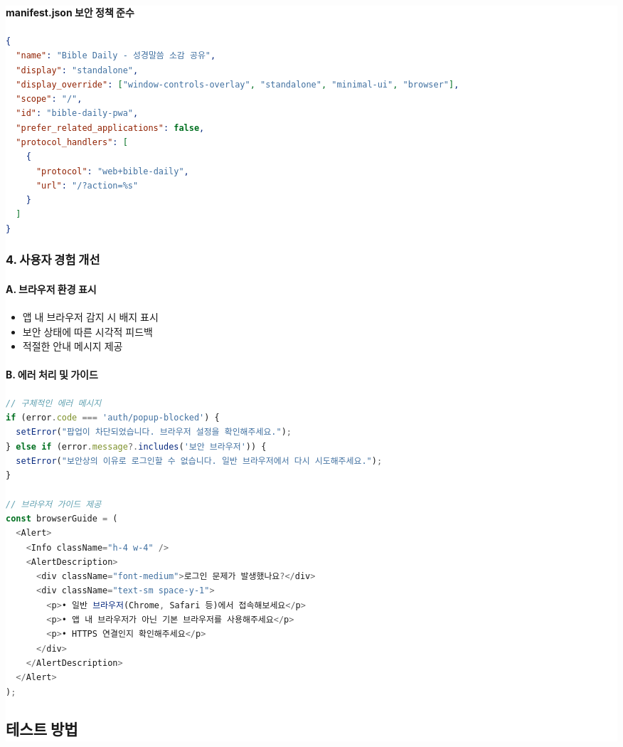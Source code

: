 #### manifest.json 보안 정책 준수
```json
{
  "name": "Bible Daily - 성경말씀 소감 공유",
  "display": "standalone",
  "display_override": ["window-controls-overlay", "standalone", "minimal-ui", "browser"],
  "scope": "/",
  "id": "bible-daily-pwa",
  "prefer_related_applications": false,
  "protocol_handlers": [
    {
      "protocol": "web+bible-daily",
      "url": "/?action=%s"
    }
  ]
}
```

### 4. 사용자 경험 개선

#### A. 브라우저 환경 표시
- 앱 내 브라우저 감지 시 배지 표시
- 보안 상태에 따른 시각적 피드백
- 적절한 안내 메시지 제공

#### B. 에러 처리 및 가이드
```typescript
// 구체적인 에러 메시지
if (error.code === 'auth/popup-blocked') {
  setError("팝업이 차단되었습니다. 브라우저 설정을 확인해주세요.");
} else if (error.message?.includes('보안 브라우저')) {
  setError("보안상의 이유로 로그인할 수 없습니다. 일반 브라우저에서 다시 시도해주세요.");
}

// 브라우저 가이드 제공
const browserGuide = (
  <Alert>
    <Info className="h-4 w-4" />
    <AlertDescription>
      <div className="font-medium">로그인 문제가 발생했나요?</div>
      <div className="text-sm space-y-1">
        <p>• 일반 브라우저(Chrome, Safari 등)에서 접속해보세요</p>
        <p>• 앱 내 브라우저가 아닌 기본 브라우저를 사용해주세요</p>
        <p>• HTTPS 연결인지 확인해주세요</p>
      </div>
    </AlertDescription>
  </Alert>
);
```

## 테스트 방법

